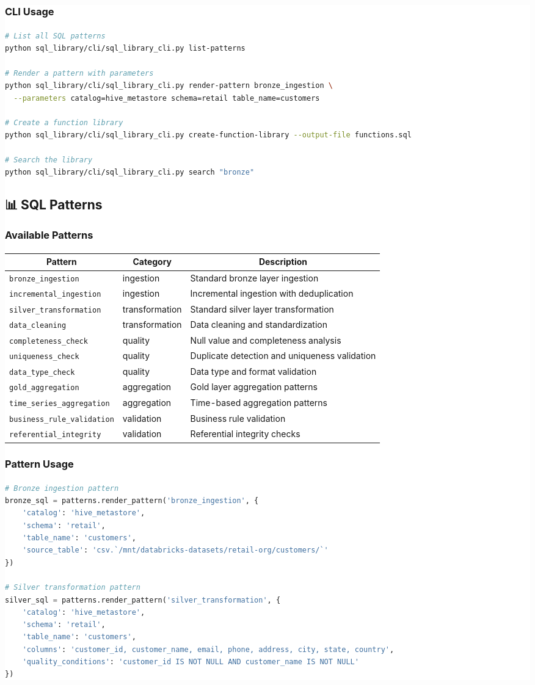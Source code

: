 ### CLI Usage

```bash
# List all SQL patterns
python sql_library/cli/sql_library_cli.py list-patterns

# Render a pattern with parameters
python sql_library/cli/sql_library_cli.py render-pattern bronze_ingestion \
  --parameters catalog=hive_metastore schema=retail table_name=customers

# Create a function library
python sql_library/cli/sql_library_cli.py create-function-library --output-file functions.sql

# Search the library
python sql_library/cli/sql_library_cli.py search "bronze"
```

## 📊 SQL Patterns

### Available Patterns

| Pattern | Category | Description |
|---------|----------|-------------|
| `bronze_ingestion` | ingestion | Standard bronze layer ingestion |
| `incremental_ingestion` | ingestion | Incremental ingestion with deduplication |
| `silver_transformation` | transformation | Standard silver layer transformation |
| `data_cleaning` | transformation | Data cleaning and standardization |
| `completeness_check` | quality | Null value and completeness analysis |
| `uniqueness_check` | quality | Duplicate detection and uniqueness validation |
| `data_type_check` | quality | Data type and format validation |
| `gold_aggregation` | aggregation | Gold layer aggregation patterns |
| `time_series_aggregation` | aggregation | Time-based aggregation patterns |
| `business_rule_validation` | validation | Business rule validation |
| `referential_integrity` | validation | Referential integrity checks |

### Pattern Usage

```python
# Bronze ingestion pattern
bronze_sql = patterns.render_pattern('bronze_ingestion', {
    'catalog': 'hive_metastore',
    'schema': 'retail',
    'table_name': 'customers',
    'source_table': 'csv.`/mnt/databricks-datasets/retail-org/customers/`'
})

# Silver transformation pattern
silver_sql = patterns.render_pattern('silver_transformation', {
    'catalog': 'hive_metastore',
    'schema': 'retail',
    'table_name': 'customers',
    'columns': 'customer_id, customer_name, email, phone, address, city, state, country',
    'quality_conditions': 'customer_id IS NOT NULL AND customer_name IS NOT NULL'
})
```
